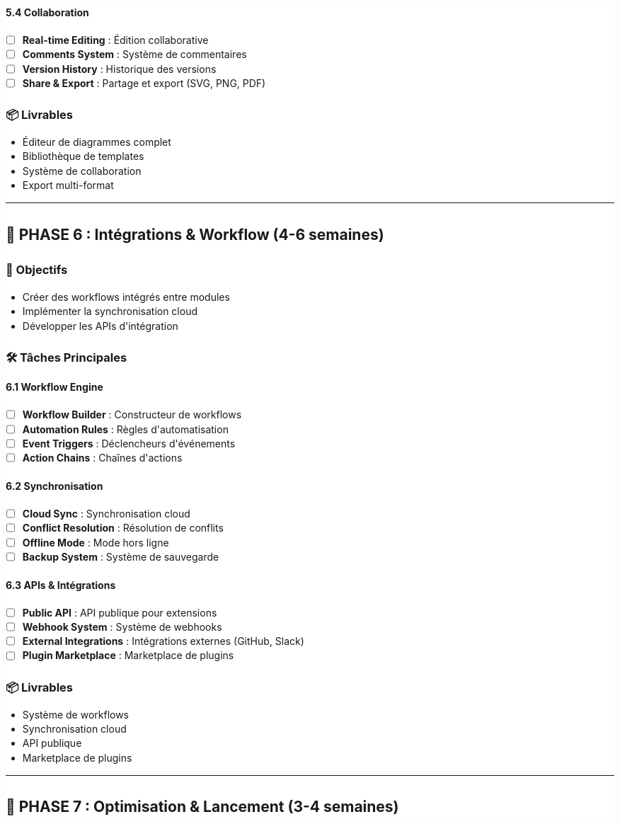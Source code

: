 #### 5.4 Collaboration
- [ ] **Real-time Editing** : Édition collaborative
- [ ] **Comments System** : Système de commentaires
- [ ] **Version History** : Historique des versions
- [ ] **Share & Export** : Partage et export (SVG, PNG, PDF)

### 📦 Livrables
- Éditeur de diagrammes complet
- Bibliothèque de templates
- Système de collaboration
- Export multi-format

---

## 🔗 **PHASE 6 : Intégrations & Workflow** (4-6 semaines)

### 🎯 Objectifs
- Créer des workflows intégrés entre modules
- Implémenter la synchronisation cloud
- Développer les APIs d'intégration

### 🛠️ Tâches Principales

#### 6.1 Workflow Engine
- [ ] **Workflow Builder** : Constructeur de workflows
- [ ] **Automation Rules** : Règles d'automatisation
- [ ] **Event Triggers** : Déclencheurs d'événements
- [ ] **Action Chains** : Chaînes d'actions

#### 6.2 Synchronisation
- [ ] **Cloud Sync** : Synchronisation cloud
- [ ] **Conflict Resolution** : Résolution de conflits
- [ ] **Offline Mode** : Mode hors ligne
- [ ] **Backup System** : Système de sauvegarde

#### 6.3 APIs & Intégrations
- [ ] **Public API** : API publique pour extensions
- [ ] **Webhook System** : Système de webhooks
- [ ] **External Integrations** : Intégrations externes (GitHub, Slack)
- [ ] **Plugin Marketplace** : Marketplace de plugins

### 📦 Livrables
- Système de workflows
- Synchronisation cloud
- API publique
- Marketplace de plugins

---

## 🚀 **PHASE 7 : Optimisation & Lancement** (3-4 semaines)
